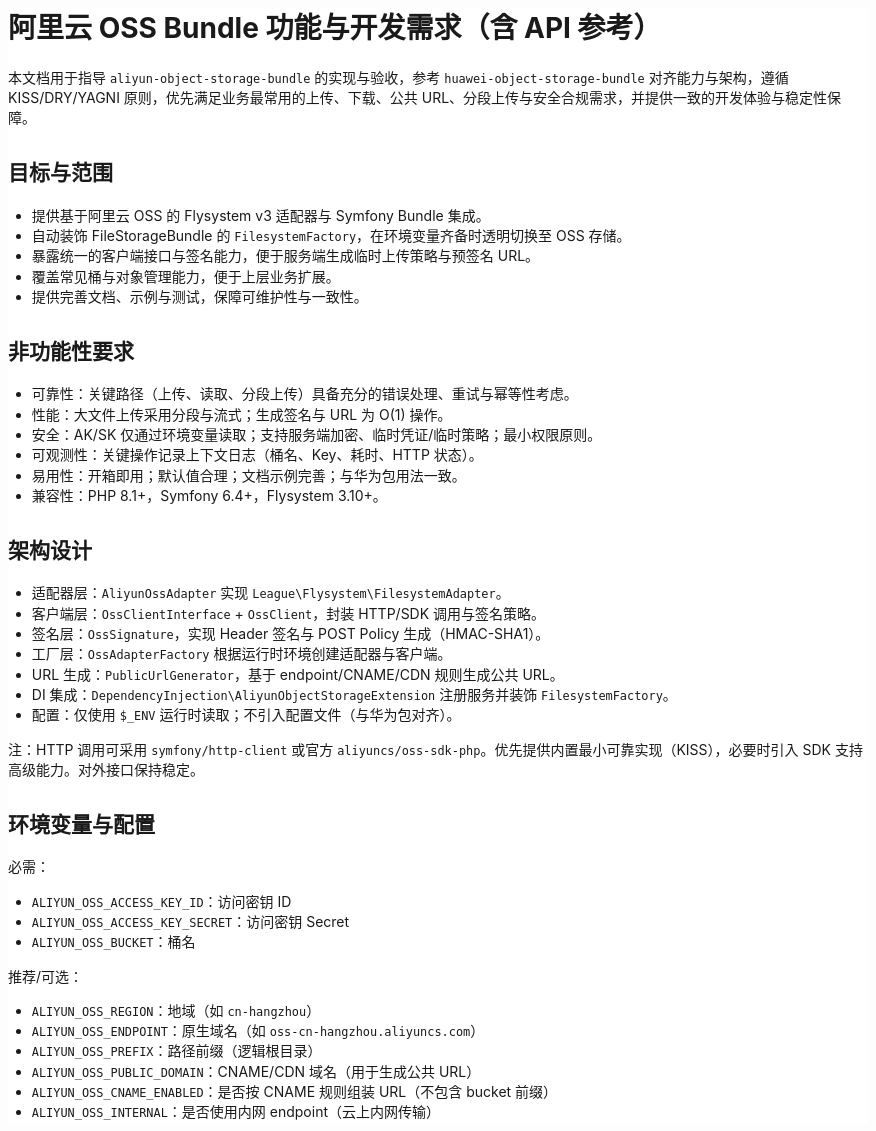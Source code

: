 # 阿里云 OSS Bundle 功能与开发需求（含 API 参考）

本文档用于指导 `aliyun-object-storage-bundle` 的实现与验收，参考 `huawei-object-storage-bundle` 对齐能力与架构，遵循 KISS/DRY/YAGNI 原则，优先满足业务最常用的上传、下载、公共 URL、分段上传与安全合规需求，并提供一致的开发体验与稳定性保障。

## 目标与范围

- 提供基于阿里云 OSS 的 Flysystem v3 适配器与 Symfony Bundle 集成。
- 自动装饰 FileStorageBundle 的 `FilesystemFactory`，在环境变量齐备时透明切换至 OSS 存储。
- 暴露统一的客户端接口与签名能力，便于服务端生成临时上传策略与预签名 URL。
- 覆盖常见桶与对象管理能力，便于上层业务扩展。
- 提供完善文档、示例与测试，保障可维护性与一致性。

## 非功能性要求

- 可靠性：关键路径（上传、读取、分段上传）具备充分的错误处理、重试与幂等性考虑。
- 性能：大文件上传采用分段与流式；生成签名与 URL 为 O(1) 操作。
- 安全：AK/SK 仅通过环境变量读取；支持服务端加密、临时凭证/临时策略；最小权限原则。
- 可观测性：关键操作记录上下文日志（桶名、Key、耗时、HTTP 状态）。
- 易用性：开箱即用；默认值合理；文档示例完善；与华为包用法一致。
- 兼容性：PHP 8.1+，Symfony 6.4+，Flysystem 3.10+。

## 架构设计

- 适配器层：`AliyunOssAdapter` 实现 `League\Flysystem\FilesystemAdapter`。
- 客户端层：`OssClientInterface` + `OssClient`，封装 HTTP/SDK 调用与签名策略。
- 签名层：`OssSignature`，实现 Header 签名与 POST Policy 生成（HMAC-SHA1）。
- 工厂层：`OssAdapterFactory` 根据运行时环境创建适配器与客户端。
- URL 生成：`PublicUrlGenerator`，基于 endpoint/CNAME/CDN 规则生成公共 URL。
- DI 集成：`DependencyInjection\AliyunObjectStorageExtension` 注册服务并装饰 `FilesystemFactory`。
- 配置：仅使用 `$_ENV` 运行时读取；不引入配置文件（与华为包对齐）。

注：HTTP 调用可采用 `symfony/http-client` 或官方 `aliyuncs/oss-sdk-php`。优先提供内置最小可靠实现（KISS），必要时引入 SDK 支持高级能力。对外接口保持稳定。

## 环境变量与配置

必需：
- `ALIYUN_OSS_ACCESS_KEY_ID`：访问密钥 ID
- `ALIYUN_OSS_ACCESS_KEY_SECRET`：访问密钥 Secret
- `ALIYUN_OSS_BUCKET`：桶名

推荐/可选：
- `ALIYUN_OSS_REGION`：地域（如 `cn-hangzhou`）
- `ALIYUN_OSS_ENDPOINT`：原生域名（如 `oss-cn-hangzhou.aliyuncs.com`）
- `ALIYUN_OSS_PREFIX`：路径前缀（逻辑根目录）
- `ALIYUN_OSS_PUBLIC_DOMAIN`：CNAME/CDN 域名（用于生成公共 URL）
- `ALIYUN_OSS_CNAME_ENABLED`：是否按 CNAME 规则组装 URL（不包含 bucket 前缀）
- `ALIYUN_OSS_INTERNAL`：是否使用内网 endpoint（云上内网传输）

